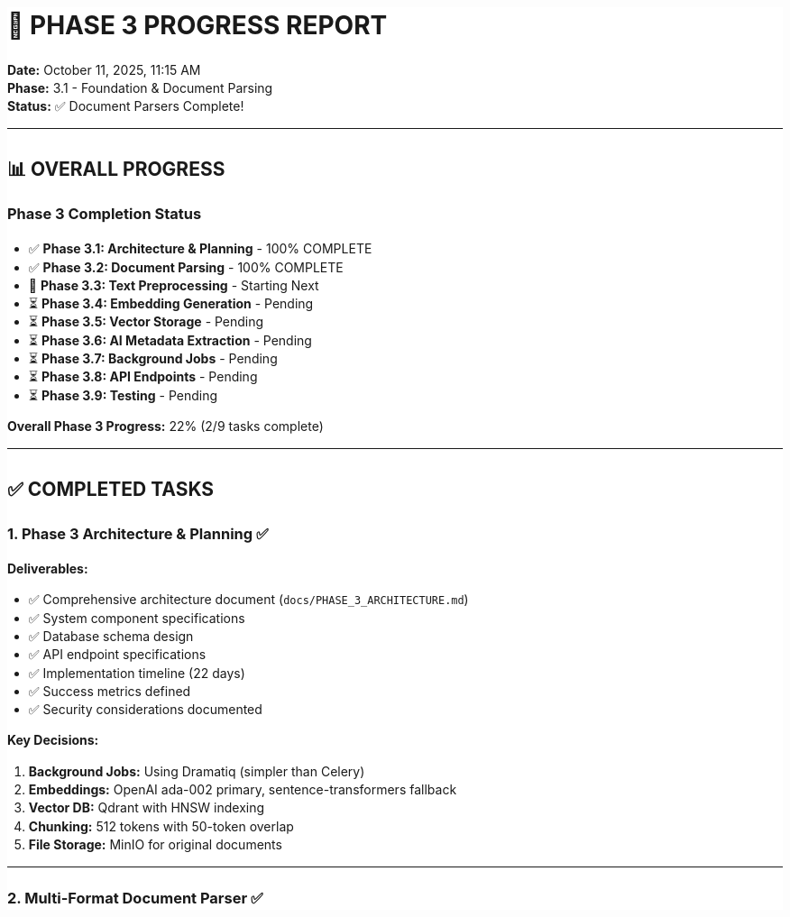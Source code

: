 # 🎉 PHASE 3 PROGRESS REPORT

**Date:** October 11, 2025, 11:15 AM  
**Phase:** 3.1 - Foundation & Document Parsing  
**Status:** ✅ Document Parsers Complete!

---

## 📊 OVERALL PROGRESS

### Phase 3 Completion Status

- ✅ **Phase 3.1: Architecture & Planning** - 100% COMPLETE
- ✅ **Phase 3.2: Document Parsing** - 100% COMPLETE
- 🔄 **Phase 3.3: Text Preprocessing** - Starting Next
- ⏳ **Phase 3.4: Embedding Generation** - Pending
- ⏳ **Phase 3.5: Vector Storage** - Pending
- ⏳ **Phase 3.6: AI Metadata Extraction** - Pending
- ⏳ **Phase 3.7: Background Jobs** - Pending
- ⏳ **Phase 3.8: API Endpoints** - Pending
- ⏳ **Phase 3.9: Testing** - Pending

**Overall Phase 3 Progress:** 22% (2/9 tasks complete)

---

## ✅ COMPLETED TASKS

### 1. Phase 3 Architecture & Planning ✅

**Deliverables:**

- ✅ Comprehensive architecture document (`docs/PHASE_3_ARCHITECTURE.md`)
- ✅ System component specifications
- ✅ Database schema design
- ✅ API endpoint specifications
- ✅ Implementation timeline (22 days)
- ✅ Success metrics defined
- ✅ Security considerations documented

**Key Decisions:**

1. **Background Jobs:** Using Dramatiq (simpler than Celery)
2. **Embeddings:** OpenAI ada-002 primary, sentence-transformers fallback
3. **Vector DB:** Qdrant with HNSW indexing
4. **Chunking:** 512 tokens with 50-token overlap
5. **File Storage:** MinIO for original documents

---

### 2. Multi-Format Document Parser ✅
